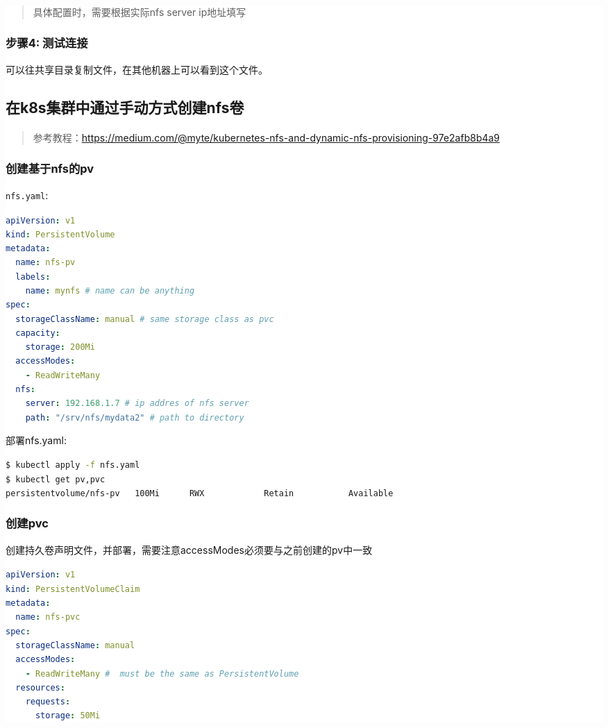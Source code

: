 > 具体配置时，需要根据实际nfs server ip地址填写

### 步骤4: 测试连接

可以往共享目录复制文件，在其他机器上可以看到这个文件。

## 在k8s集群中通过手动方式创建nfs卷

> 参考教程：https://medium.com/@myte/kubernetes-nfs-and-dynamic-nfs-provisioning-97e2afb8b4a9

### 创建基于nfs的pv

`nfs.yaml`:

```yaml
apiVersion: v1
kind: PersistentVolume
metadata:
  name: nfs-pv
  labels:
    name: mynfs # name can be anything
spec:
  storageClassName: manual # same storage class as pvc
  capacity:
    storage: 200Mi
  accessModes:
    - ReadWriteMany
  nfs:
    server: 192.168.1.7 # ip addres of nfs server
    path: "/srv/nfs/mydata2" # path to directory
```

部署nfs.yaml:

```sh
$ kubectl apply -f nfs.yaml
$ kubectl get pv,pvc
persistentvolume/nfs-pv   100Mi      RWX            Retain           Available
```

### 创建pvc

创建持久卷声明文件，并部署，需要注意accessModes必须要与之前创建的pv中一致

```yaml
apiVersion: v1
kind: PersistentVolumeClaim
metadata:
  name: nfs-pvc
spec:
  storageClassName: manual
  accessModes:
    - ReadWriteMany #  must be the same as PersistentVolume
  resources:
    requests:
      storage: 50Mi
```
